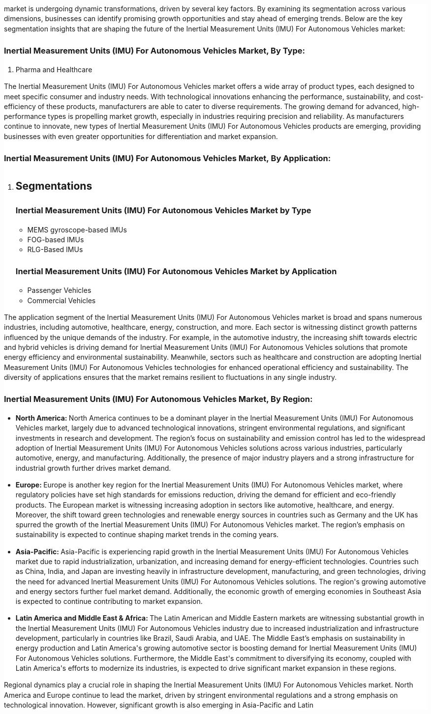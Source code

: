 market is undergoing dynamic transformations, driven by several key factors. By examining its segmentation across various dimensions, businesses can identify promising growth opportunities and stay ahead of emerging trends. Below are the key segmentation insights that are shaping the future of the Inertial Measurement Units (IMU) For Autonomous Vehicles market:</p><h3><strong>Inertial Measurement Units (IMU) For Autonomous Vehicles Market, By Type:<br /></strong></h3><ol><li>Pharma and Healthcare</li></ol><p>The Inertial Measurement Units (IMU) For Autonomous Vehicles market offers a wide array of product types, each designed to meet specific consumer and industry needs. With technological innovations enhancing the performance, sustainability, and cost-efficiency of these products, manufacturers are able to cater to diverse requirements. The growing demand for advanced, high-performance types is propelling market growth, especially in industries requiring precision and reliability. As manufacturers continue to innovate, new types of Inertial Measurement Units (IMU) For Autonomous Vehicles products are emerging, providing businesses with even greater opportunities for differentiation and market expansion.</p><h3>Inertial Measurement Units (IMU) For Autonomous Vehicles Market,&nbsp;By Application:</h3><ol><li><h2>Segmentations</h2><h3>Inertial Measurement Units (IMU) For Autonomous Vehicles Market by Type</h3><ul><li>MEMS gyroscope-based IMUs</li><li> FOG-based IMUs</li><li> RLG-Based IMUs</li></ul><h3>Inertial Measurement Units (IMU) For Autonomous Vehicles Market by Application</h3><ul><li>Passenger Vehicles</li><li> Commercial Vehicles</li></ul></li></ol><p>The application segment of the Inertial Measurement Units (IMU) For Autonomous Vehicles market is broad and spans numerous industries, including automotive, healthcare, energy, construction, and more. Each sector is witnessing distinct growth patterns influenced by the unique demands of the industry. For example, in the automotive industry, the increasing shift towards electric and hybrid vehicles is driving demand for Inertial Measurement Units (IMU) For Autonomous Vehicles solutions that promote energy efficiency and environmental sustainability. Meanwhile, sectors such as healthcare and construction are adopting Inertial Measurement Units (IMU) For Autonomous Vehicles technologies for enhanced operational efficiency and sustainability. The diversity of applications ensures that the market remains resilient to fluctuations in any single industry.</p><h3>Inertial Measurement Units (IMU) For Autonomous Vehicles Market, By Region:</h3><ul><li><p><strong>North America:&nbsp;</strong>North America continues to be a dominant player in the Inertial Measurement Units (IMU) For Autonomous Vehicles market, largely due to advanced technological innovations, stringent environmental regulations, and significant investments in research and development. The region&rsquo;s focus on sustainability and emission control has led to the widespread adoption of Inertial Measurement Units (IMU) For Autonomous Vehicles solutions across various industries, particularly automotive, energy, and manufacturing. Additionally, the presence of major industry players and a strong infrastructure for industrial growth further drives market demand.</p></li><li><p><strong><strong>Europe:&nbsp;</strong></strong>Europe is another key region for the Inertial Measurement Units (IMU) For Autonomous Vehicles market, where regulatory policies have set high standards for emissions reduction, driving the demand for efficient and eco-friendly products. The European market is witnessing increasing adoption in sectors like automotive, healthcare, and energy. Moreover, the shift toward green technologies and renewable energy sources in countries such as Germany and the UK has spurred the growth of the Inertial Measurement Units (IMU) For Autonomous Vehicles market. The region&rsquo;s emphasis on sustainability is expected to continue shaping market trends in the coming years.</p></li><li><p><strong><strong>Asia-Pacific:&nbsp;</strong></strong>Asia-Pacific is experiencing rapid growth in the Inertial Measurement Units (IMU) For Autonomous Vehicles market due to rapid industrialization, urbanization, and increasing demand for energy-efficient technologies. Countries such as China, India, and Japan are investing heavily in infrastructure development, manufacturing, and green technologies, driving the need for advanced Inertial Measurement Units (IMU) For Autonomous Vehicles solutions. The region's growing automotive and energy sectors further fuel market demand. Additionally, the economic growth of emerging economies in Southeast Asia is expected to continue contributing to market expansion.</p></li><li><p><strong><strong>Latin America and Middle East &amp; Africa:&nbsp;</strong></strong>The Latin American and Middle Eastern markets are witnessing substantial growth in the Inertial Measurement Units (IMU) For Autonomous Vehicles industry due to increased industrialization and infrastructure development, particularly in countries like Brazil, Saudi Arabia, and UAE. The Middle East&rsquo;s emphasis on sustainability in energy production and Latin America's growing automotive sector is boosting demand for Inertial Measurement Units (IMU) For Autonomous Vehicles solutions. Furthermore, the Middle East's commitment to diversifying its economy, coupled with Latin America's efforts to modernize its industries, is expected to drive significant market expansion in these regions.</p></li></ul><p>Regional dynamics play a crucial role in shaping the Inertial Measurement Units (IMU) For Autonomous Vehicles market. North America and Europe continue to lead the market, driven by stringent environmental regulations and a strong emphasis on technological innovation. However, significant growth is also emerging in Asia-Pacific and Latin